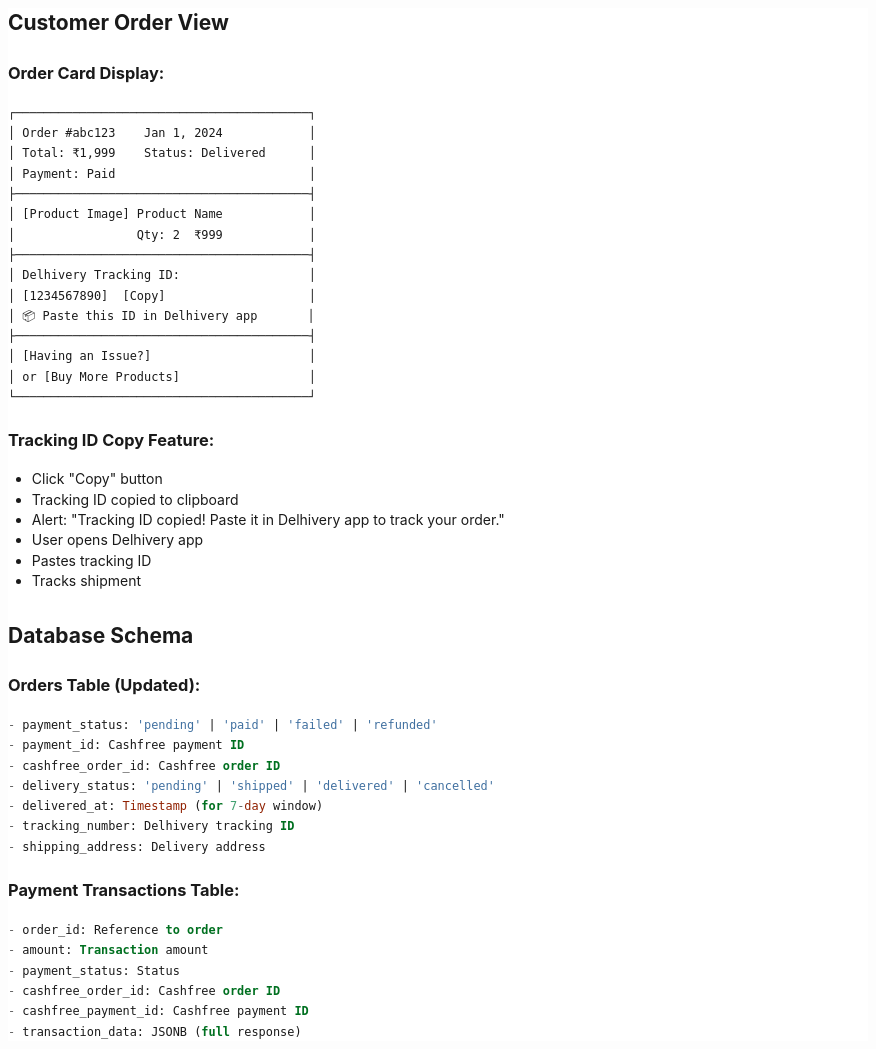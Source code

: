 ## Customer Order View

### Order Card Display:
```
┌─────────────────────────────────────────┐
│ Order #abc123    Jan 1, 2024            │
│ Total: ₹1,999    Status: Delivered      │
│ Payment: Paid                           │
├─────────────────────────────────────────┤
│ [Product Image] Product Name            │
│                 Qty: 2  ₹999            │
├─────────────────────────────────────────┤
│ Delhivery Tracking ID:                  │
│ [1234567890]  [Copy]                    │
│ 📦 Paste this ID in Delhivery app       │
├─────────────────────────────────────────┤
│ [Having an Issue?]                      │
│ or [Buy More Products]                  │
└─────────────────────────────────────────┘
```

### Tracking ID Copy Feature:
- Click "Copy" button
- Tracking ID copied to clipboard
- Alert: "Tracking ID copied! Paste it in Delhivery app to track your order."
- User opens Delhivery app
- Pastes tracking ID
- Tracks shipment

## Database Schema

### Orders Table (Updated):
```sql
- payment_status: 'pending' | 'paid' | 'failed' | 'refunded'
- payment_id: Cashfree payment ID
- cashfree_order_id: Cashfree order ID
- delivery_status: 'pending' | 'shipped' | 'delivered' | 'cancelled'
- delivered_at: Timestamp (for 7-day window)
- tracking_number: Delhivery tracking ID
- shipping_address: Delivery address
```

### Payment Transactions Table:
```sql
- order_id: Reference to order
- amount: Transaction amount
- payment_status: Status
- cashfree_order_id: Cashfree order ID
- cashfree_payment_id: Cashfree payment ID
- transaction_data: JSONB (full response)
```
